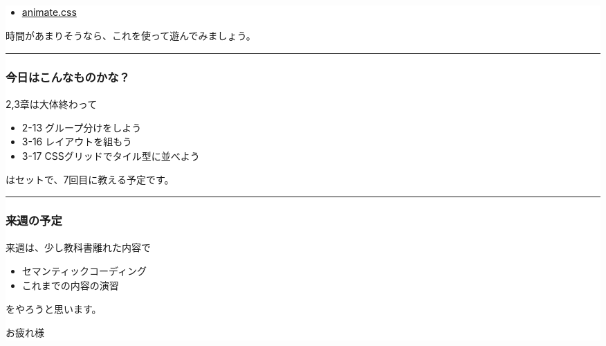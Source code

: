 - [animate.css](https://animate.style/)

時間があまりそうなら、これを使って遊んでみましょう。

---
### 今日はこんなものかな？

2,3章は大体終わって

- 2-13 グループ分けをしよう
- 3-16 レイアウトを組もう
- 3-17 CSSグリッドでタイル型に並べよう

はセットで、7回目に教える予定です。

---
### 来週の予定
来週は、少し教科書離れた内容で
- セマンティックコーディング
- これまでの内容の演習

をやろうと思います。 

お疲れ様



